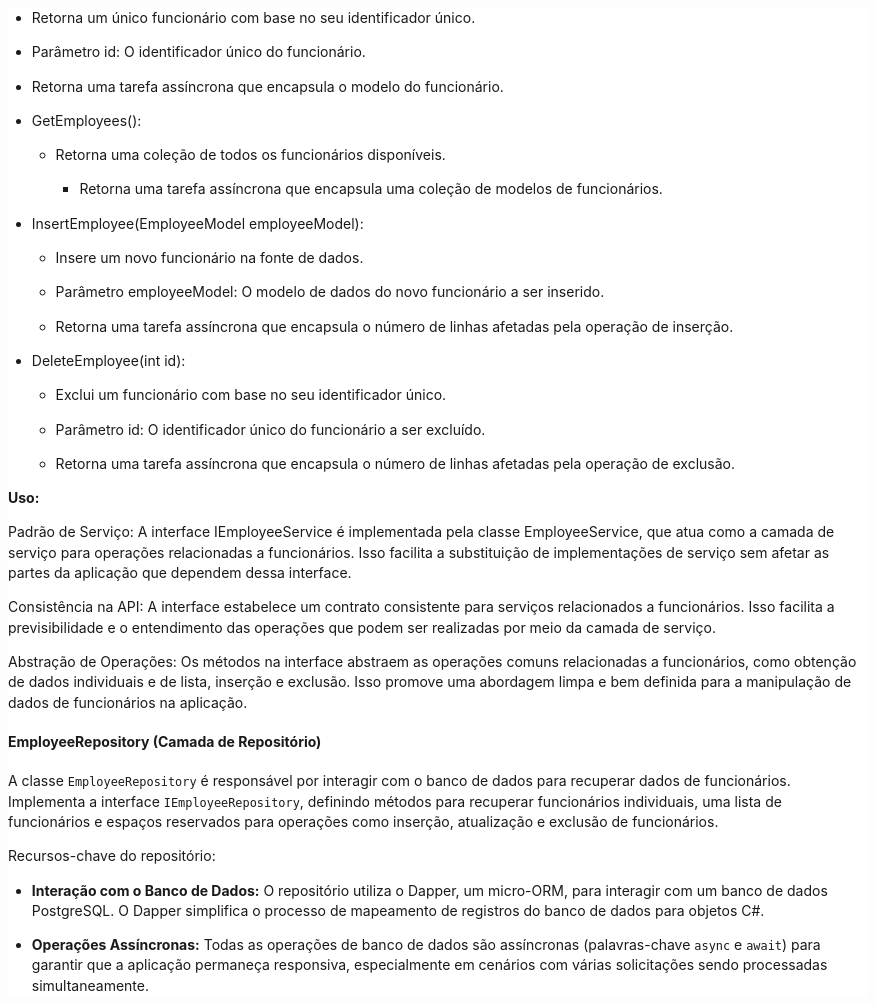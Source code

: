   - Retorna um único funcionário com base no seu identificador único.

  - Parâmetro id: O identificador único do funcionário.

  - Retorna uma tarefa assíncrona que encapsula o modelo do funcionário.

- GetEmployees():

  - Retorna uma coleção de todos os funcionários disponíveis.

    - Retorna uma tarefa assíncrona que encapsula uma coleção de modelos de funcionários.

- InsertEmployee(EmployeeModel employeeModel):

  - Insere um novo funcionário na fonte de dados.

  - Parâmetro employeeModel: O modelo de dados do novo funcionário a ser inserido.

  - Retorna uma tarefa assíncrona que encapsula o número de linhas afetadas pela operação de inserção.

- DeleteEmployee(int id):

    - Exclui um funcionário com base no seu identificador único.

    - Parâmetro id: O identificador único do funcionário a ser excluído.

    - Retorna uma tarefa assíncrona que encapsula o número de linhas afetadas pela operação de exclusão.

**Uso:**

Padrão de Serviço: A interface IEmployeeService é implementada pela classe EmployeeService, que atua como a camada de serviço para operações relacionadas a funcionários. Isso facilita a substituição de implementações de serviço sem afetar as partes da aplicação que dependem dessa interface.

Consistência na API: A interface estabelece um contrato consistente para serviços relacionados a funcionários. Isso facilita a previsibilidade e o entendimento das operações que podem ser realizadas por meio da camada de serviço.

Abstração de Operações: Os métodos na interface abstraem as operações comuns relacionadas a funcionários, como obtenção de dados individuais e de lista, inserção e exclusão. Isso promove uma abordagem limpa e bem definida para a manipulação de dados de funcionários na aplicação.


#### **EmployeeRepository (Camada de Repositório)**

A classe `EmployeeRepository` é responsável por interagir com o banco de dados para recuperar dados de funcionários. Implementa a interface `IEmployeeRepository`, definindo métodos para recuperar funcionários individuais, uma lista de funcionários e espaços reservados para operações como inserção, atualização e exclusão de funcionários.

Recursos-chave do repositório:

- **Interação com o Banco de Dados:** O repositório utiliza o Dapper, um micro-ORM, para interagir com um banco de dados PostgreSQL. O Dapper simplifica o processo de mapeamento de registros do banco de dados para objetos C#.

- **Operações Assíncronas:** Todas as operações de banco de dados são assíncronas (palavras-chave `async` e `await`) para garantir que a aplicação permaneça responsiva, especialmente em cenários com várias solicitações sendo processadas simultaneamente.
